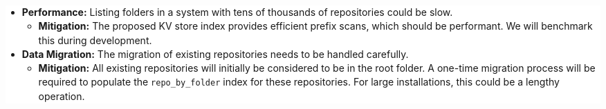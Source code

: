 - **Performance:** Listing folders in a system with tens of thousands of repositories could be slow.
    - **Mitigation:** The proposed KV store index provides efficient prefix scans, which should be performant. We will
      benchmark this during development.
- **Data Migration:** The migration of existing repositories needs to be handled carefully.
    - **Mitigation:** All existing repositories will initially be considered to be in the root folder. A one-time
      migration process will be required to populate the `repo_by_folder` index for these repositories. For large
      installations, this could be a lengthy operation.
